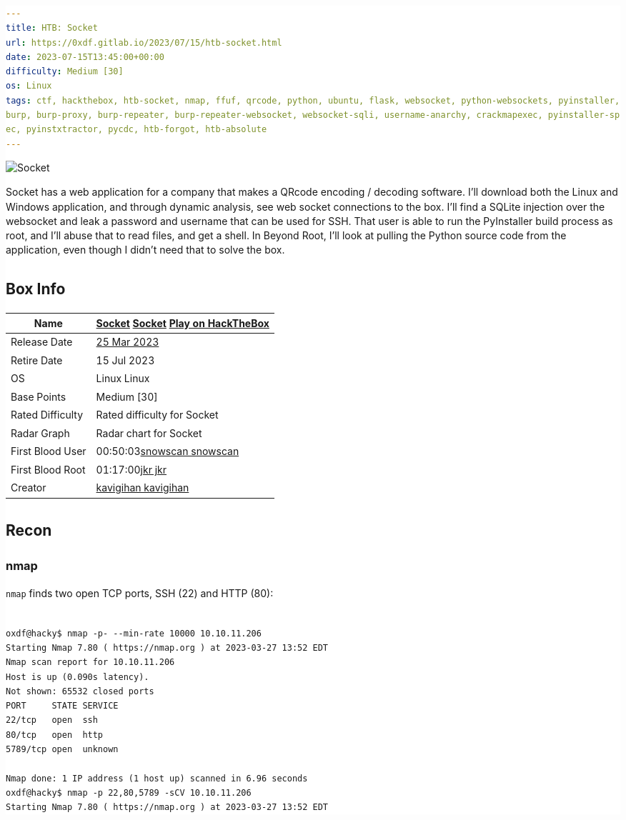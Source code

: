 ```yaml
---
title: HTB: Socket
url: https://0xdf.gitlab.io/2023/07/15/htb-socket.html
date: 2023-07-15T13:45:00+00:00
difficulty: Medium [30]
os: Linux
tags: ctf, hackthebox, htb-socket, nmap, ffuf, qrcode, python, ubuntu, flask, websocket, python-websockets, pyinstaller, burp, burp-proxy, burp-repeater, burp-repeater-websocket, websocket-sqli, username-anarchy, crackmapexec, pyinstaller-spec, pyinstxtractor, pycdc, htb-forgot, htb-absolute
---
```


![Socket](/img/socket-cover.png)

Socket has a web application for a company that makes a QRcode encoding / decoding software. I’ll download both the Linux and Windows application, and through dynamic analysis, see web socket connections to the box. I’ll find a SQLite injection over the websocket and leak a password and username that can be used for SSH. That user is able to run the PyInstaller build process as root, and I’ll abuse that to read files, and get a shell. In Beyond Root, I’ll look at pulling the Python source code from the application, even though I didn’t need that to solve the box.

## Box Info

| Name | [Socket](https://hackthebox.com/machines/socket)  [Socket](https://hackthebox.com/machines/socket) [Play on HackTheBox](https://hackthebox.com/machines/socket) |
| --- | --- |
| Release Date | [25 Mar 2023](https://twitter.com/hackthebox_eu/status/1593272791960272897) |
| Retire Date | 15 Jul 2023 |
| OS | Linux Linux |
| Base Points | Medium [30] |
| Rated Difficulty | Rated difficulty for Socket |
| Radar Graph | Radar chart for Socket |
| First Blood User | 00:50:03[snowscan snowscan](https://app.hackthebox.com/users/9267) |
| First Blood Root | 01:17:00[jkr jkr](https://app.hackthebox.com/users/77141) |
| Creator | [kavigihan kavigihan](https://app.hackthebox.com/users/389926) |

## Recon

### nmap

`nmap` finds two open TCP ports, SSH (22) and HTTP (80):

```

oxdf@hacky$ nmap -p- --min-rate 10000 10.10.11.206                     
Starting Nmap 7.80 ( https://nmap.org ) at 2023-03-27 13:52 EDT
Nmap scan report for 10.10.11.206                   
Host is up (0.090s latency).
Not shown: 65532 closed ports                       
PORT     STATE SERVICE                              
22/tcp   open  ssh                                  
80/tcp   open  http                                 
5789/tcp open  unknown                              

Nmap done: 1 IP address (1 host up) scanned in 6.96 seconds
oxdf@hacky$ nmap -p 22,80,5789 -sCV 10.10.11.206
Starting Nmap 7.80 ( https://nmap.org ) at 2023-03-27 13:52 EDT
```